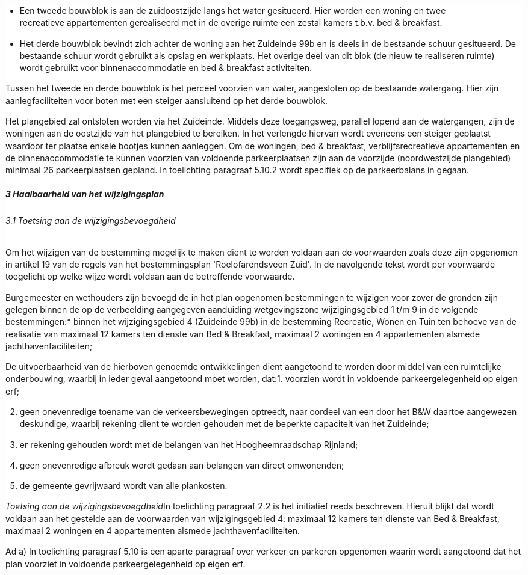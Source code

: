 * Een tweede bouwblok is aan de zuidoostzijde langs het water gesitueerd. Hier worden een woning en twee recreatieve appartementen gerealiseerd met in de overige ruimte een zestal kamers t.b.v. bed \& breakfast.

* Het derde bouwblok bevindt zich achter de woning aan het Zuideinde 99b en is deels in de bestaande schuur gesitueerd. De bestaande schuur wordt gebruikt als opslag en werkplaats. Het overige deel van dit blok (de nieuw te realiseren ruimte) wordt gebruikt voor binnenaccommodatie en bed \& breakfast activiteiten.

Tussen het tweede en derde bouwblok is het perceel voorzien van water, aangesloten op de bestaande watergang. Hier zijn aanlegfaciliteiten voor boten met een steiger aansluitend op het derde bouwblok.

Het plangebied zal ontsloten worden via het Zuideinde. Middels deze toegangsweg, parallel lopend aan de watergangen, zijn de woningen aan de oostzijde van het plangebied te bereiken. In het verlengde hiervan wordt eveneens een steiger geplaatst waardoor ter plaatse enkele bootjes kunnen aanleggen. Om de woningen, bed \& breakfast, verblijfsrecreatieve appartementen en de binnenaccommodatie te kunnen voorzien van voldoende parkeerplaatsen zijn aan de voorzijde (noordwestzijde plangebied) minimaal 26 parkeerplaatsen gepland. In toelichting paragraaf 5\.10\.2 wordt specifiek op de parkeerbalans in gegaan.

##### 3 Haalbaarheid van het wijzigingsplan

###### 3\.1 Toetsing aan de wijzigingsbevoegdheid

Om het wijzigen van de bestemming mogelijk te maken dient te worden voldaan aan de voorwaarden zoals deze zijn opgenomen in artikel 19 van de regels van het bestemmingsplan 'Roelofarendsveen Zuid'. In de navolgende tekst wordt per voorwaarde toegelicht op welke wijze wordt voldaan aan de betreffende voorwaarde.

Burgemeester en wethouders zijn bevoegd de in het plan opgenomen bestemmingen te wijzigen voor zover de gronden zijn gelegen binnen de op de verbeelding aangegeven aanduiding wetgevingszone wijzigingsgebied 1 t/m 9 in de volgende bestemmingen:* binnen het wijzigingsgebied 4 (Zuideinde 99b) in de bestemming Recreatie, Wonen en Tuin ten behoeve van de realisatie van maximaal 12 kamers ten dienste van Bed \& Breakfast, maximaal 2 woningen en 4 appartementen alsmede jachthavenfaciliteiten;

De uitvoerbaarheid van de hierboven genoemde ontwikkelingen dient aangetoond te worden door middel van een ruimtelijke onderbouwing, waarbij in ieder geval aangetoond moet worden, dat:1. voorzien wordt in voldoende parkeergelegenheid op eigen erf;

2. geen onevenredige toename van de verkeersbewegingen optreedt, naar oordeel van een door het B\&W daartoe aangewezen deskundige, waarbij rekening dient te worden gehouden met de beperkte capaciteit van het Zuideinde;

3. er rekening gehouden wordt met de belangen van het Hoogheemraadschap Rijnland;

4. geen onevenredige afbreuk wordt gedaan aan belangen van direct omwonenden;

5. de gemeente gevrijwaard wordt van alle plankosten.

*Toetsing aan de wijzigingsbevoegdheid*In toelichting paragraaf 2\.2 is het initiatief reeds beschreven. Hieruit blijkt dat wordt voldaan aan het gestelde aan de voorwaarden van wijzigingsgebied 4: maximaal 12 kamers ten dienste van Bed \& Breakfast, maximaal 2 woningen en 4 appartementen alsmede jachthavenfaciliteiten.

Ad a) In toelichting paragraaf 5\.10 is een aparte paragraaf over verkeer en parkeren opgenomen waarin wordt aangetoond dat het plan voorziet in voldoende parkeergelegenheid op eigen erf.
